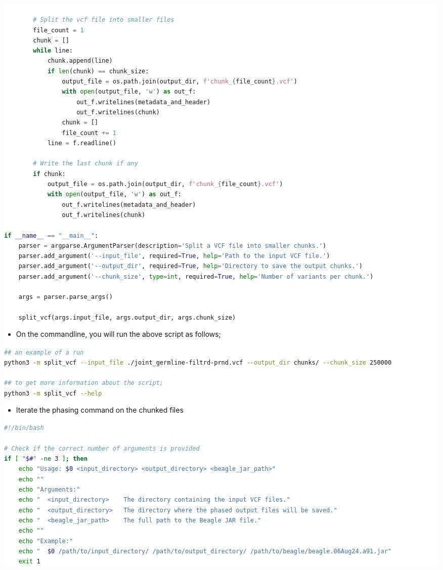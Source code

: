 ```python

        # Split the vcf file into smaller files
        file_count = 1
        chunk = []
        while line:
            chunk.append(line)
            if len(chunk) == chunk_size:
                output_file = os.path.join(output_dir, f'chunk_{file_count}.vcf')
                with open(output_file, 'w') as out_f:
                    out_f.writelines(metadata_and_header)
                    out_f.writelines(chunk)
                chunk = []
                file_count += 1
            line = f.readline()

        # Write the last chunk if any
        if chunk:
            output_file = os.path.join(output_dir, f'chunk_{file_count}.vcf')
            with open(output_file, 'w') as out_f:
                out_f.writelines(metadata_and_header)
                out_f.writelines(chunk)

if __name__ == "__main__":
    parser = argparse.ArgumentParser(description='Split a VCF file into smaller chunks.')
    parser.add_argument('--input_file', required=True, help='Path to the input VCF file.')
    parser.add_argument('--output_dir', required=True, help='Directory to save the output chunks.')
    parser.add_argument('--chunk_size', type=int, required=True, help='Number of variants per chunk.')

    args = parser.parse_args()

    split_vcf(args.input_file, args.output_dir, args.chunk_size)


```
- On the commandline, you will run the above script as follows; 

```bash 
## an example of a run 
python3 -m split_vcf --input_file ./joint_germline-filtrd-prnd.vcf --output_dir chunks/ --chunk_size 250000

## to get more information about the script; 
python3 -m split_vcf --help 

```
- Iterate the phasing command on the chunked files 

```bash 
#!/bin/bash

# Check if the correct number of arguments is provided
if [ "$#" -ne 3 ]; then
    echo "Usage: $0 <input_directory> <output_directory> <beagle_jar_path>"
    echo ""
    echo "Arguments:"
    echo "  <input_directory>    The directory containing the input VCF files."
    echo "  <output_directory>   The directory where the phased output files will be saved."
    echo "  <beagle_jar_path>    The full path to the Beagle JAR file."
    echo ""
    echo "Example:"
    echo "  $0 /path/to/input_directory/ /path/to/output_directory/ /path/to/beagle/beagle.06Aug24.a91.jar"
    exit 1
```
